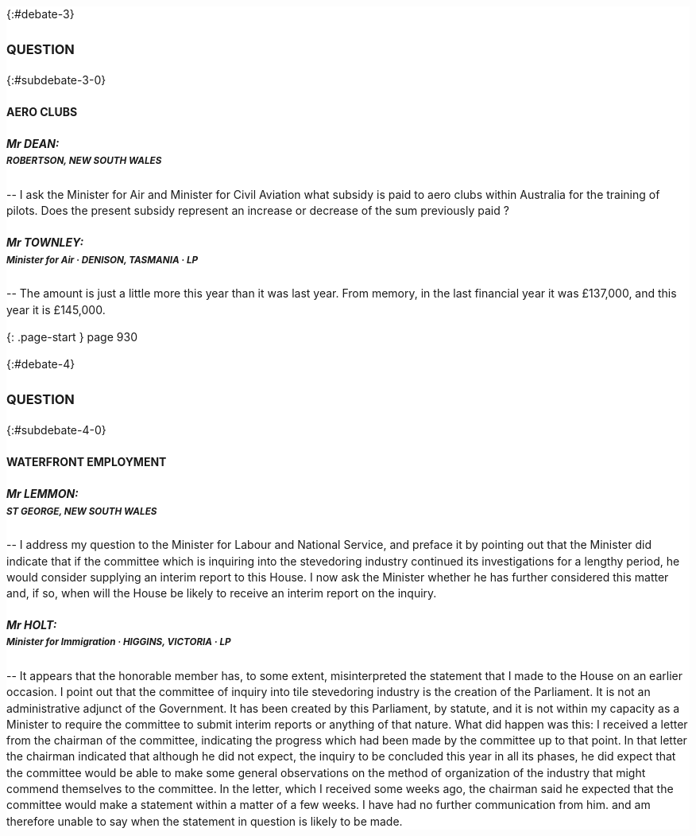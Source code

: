 {:#debate-3}
### QUESTION

{:#subdebate-3-0}
#### AERO CLUBS

##### Mr DEAN:<br><small class="text-muted">ROBERTSON, NEW SOUTH WALES</small>

-- I ask the Minister for Air and Minister for Civil Aviation what subsidy is paid to aero clubs within Australia for the training of pilots. Does the present subsidy represent an increase or decrease of the sum previously paid ? 

##### Mr TOWNLEY:<br><small class="text-muted">Minister for Air &middot; DENISON, TASMANIA &middot; LP</small>

-- The amount is just a little more this year than it was last year. From memory, in the last financial year it was £137,000, and this year it is £145,000. 

{: .page-start }
page 930

{:#debate-4}
### QUESTION

{:#subdebate-4-0}
#### WATERFRONT EMPLOYMENT

##### Mr LEMMON:<br><small class="text-muted">ST GEORGE, NEW SOUTH WALES</small>

-- I address my question to the Minister for Labour and National Service, and preface it by pointing out that the Minister did indicate that if the committee which is inquiring into the stevedoring industry continued its investigations for a lengthy period, he would consider supplying an interim report to this House. I now ask the Minister whether he has further considered this matter and, if so, when will the House be likely to receive an interim report on the inquiry. 

##### Mr HOLT:<br><small class="text-muted">Minister for Immigration &middot; HIGGINS, VICTORIA &middot; LP</small>

-- It appears that the honorable member has, to some extent, misinterpreted the statement that I made to the House on an earlier occasion. I point out that the committee of inquiry into tile stevedoring industry is the creation of the Parliament. It is not an administrative adjunct of the Government. It has been created by this Parliament, by statute, and it is not within my capacity as a Minister to require the committee to submit interim reports or anything of that nature. What did happen was this: I received a letter from the  chairman  of the committee, indicating the progress which had been made by the committee up to that point. In that letter the  chairman  indicated that although he did not expect, the inquiry to be concluded this year in all its phases, he did expect that the committee would be able to make some general observations on the method of organization of the industry that might commend themselves to the committee. In the letter, which I received some weeks ago, the  chairman  said he expected that the committee would make a statement within a matter of a few weeks. I have had no further communication from him. and am therefore unable to say when the statement in question is likely to be made. 
